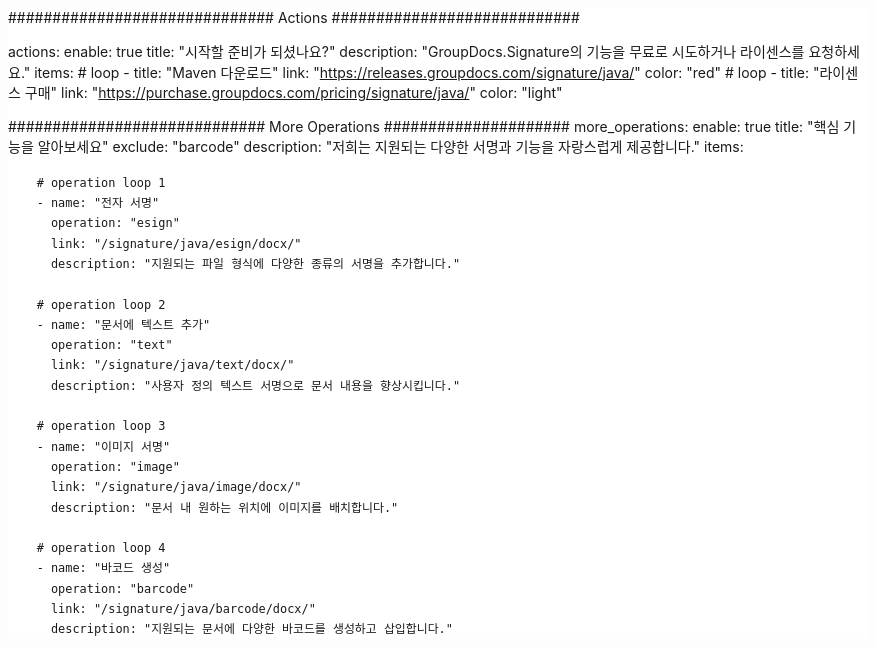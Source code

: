 
            


############################## Actions ############################

actions:
  enable: true
  title: "시작할 준비가 되셨나요?"
  description: "GroupDocs.Signature의 기능을 무료로 시도하거나 라이센스를 요청하세요."
  items:
    #  loop
    - title: "Maven 다운로드"
      link: "https://releases.groupdocs.com/signature/java/"
      color: "red"
        #  loop
    - title: "라이센스 구매"
      link: "https://purchase.groupdocs.com/pricing/signature/java/"
      color: "light"


############################# More Operations #####################
more_operations:
    enable: true
    title: "핵심 기능을 알아보세요"
    exclude: "barcode"
    description: "저희는 지원되는 다양한 서명과 기능을 자랑스럽게 제공합니다."
    items: 
          
        # operation loop 1
        - name: "전자 서명"
          operation: "esign"
          link: "/signature/java/esign/docx/"
          description: "지원되는 파일 형식에 다양한 종류의 서명을 추가합니다."

        # operation loop 2
        - name: "문서에 텍스트 추가"
          operation: "text"
          link: "/signature/java/text/docx/"
          description: "사용자 정의 텍스트 서명으로 문서 내용을 향상시킵니다."

        # operation loop 3
        - name: "이미지 서명"
          operation: "image"
          link: "/signature/java/image/docx/"
          description: "문서 내 원하는 위치에 이미지를 배치합니다."

        # operation loop 4
        - name: "바코드 생성"
          operation: "barcode"
          link: "/signature/java/barcode/docx/"
          description: "지원되는 문서에 다양한 바코드를 생성하고 삽입합니다."
